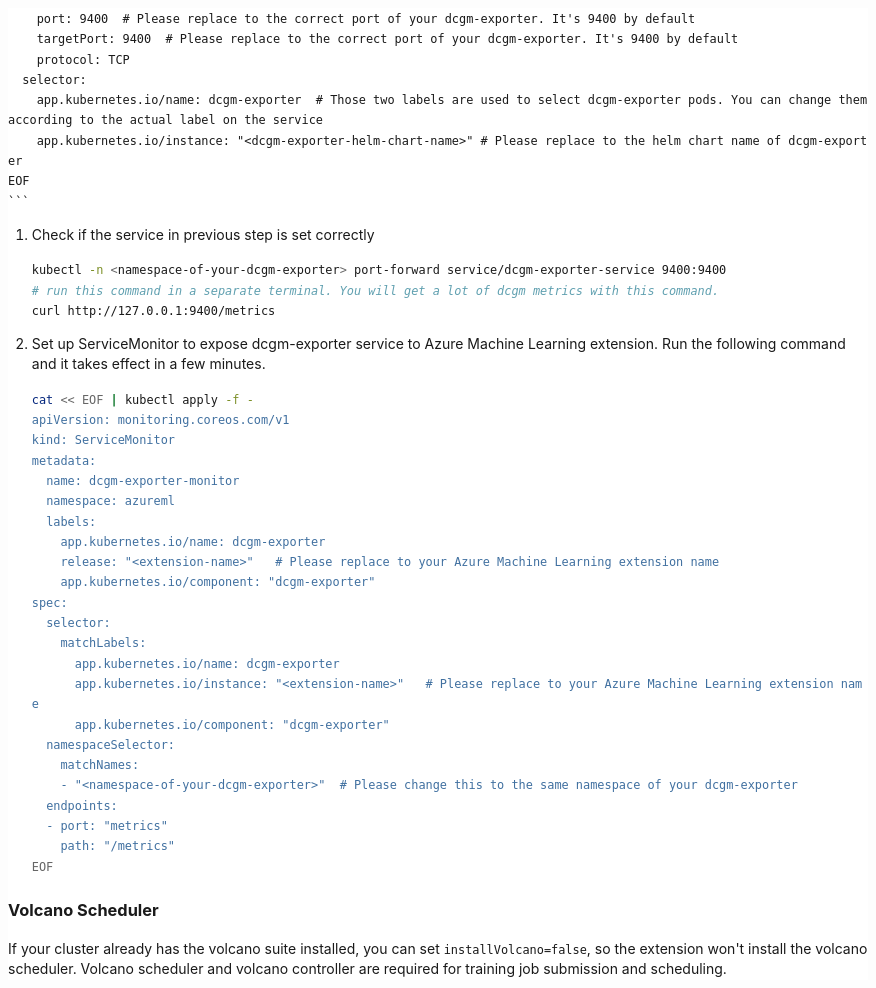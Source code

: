         port: 9400  # Please replace to the correct port of your dcgm-exporter. It's 9400 by default
        targetPort: 9400  # Please replace to the correct port of your dcgm-exporter. It's 9400 by default
        protocol: TCP
      selector:
        app.kubernetes.io/name: dcgm-exporter  # Those two labels are used to select dcgm-exporter pods. You can change them according to the actual label on the service
        app.kubernetes.io/instance: "<dcgm-exporter-helm-chart-name>" # Please replace to the helm chart name of dcgm-exporter
    EOF
    ```
1. Check if the service in previous step is set correctly
    ```bash
    kubectl -n <namespace-of-your-dcgm-exporter> port-forward service/dcgm-exporter-service 9400:9400
    # run this command in a separate terminal. You will get a lot of dcgm metrics with this command.
    curl http://127.0.0.1:9400/metrics
    ```
1. Set up ServiceMonitor to expose dcgm-exporter service to Azure Machine Learning extension. Run the following command and it takes effect in a few minutes.
    ```bash
    cat << EOF | kubectl apply -f -
    apiVersion: monitoring.coreos.com/v1
    kind: ServiceMonitor
    metadata:
      name: dcgm-exporter-monitor
      namespace: azureml
      labels:
        app.kubernetes.io/name: dcgm-exporter
        release: "<extension-name>"   # Please replace to your Azure Machine Learning extension name
        app.kubernetes.io/component: "dcgm-exporter"
    spec:
      selector:
        matchLabels:
          app.kubernetes.io/name: dcgm-exporter
          app.kubernetes.io/instance: "<extension-name>"   # Please replace to your Azure Machine Learning extension name
          app.kubernetes.io/component: "dcgm-exporter"
      namespaceSelector:
        matchNames:
        - "<namespace-of-your-dcgm-exporter>"  # Please change this to the same namespace of your dcgm-exporter
      endpoints:
      - port: "metrics"
        path: "/metrics"
    EOF
    ```

### Volcano Scheduler
If your cluster already has the volcano suite installed, you can set `installVolcano=false`, so the extension won't install the volcano scheduler. Volcano scheduler and volcano controller are required for training job submission and scheduling.
